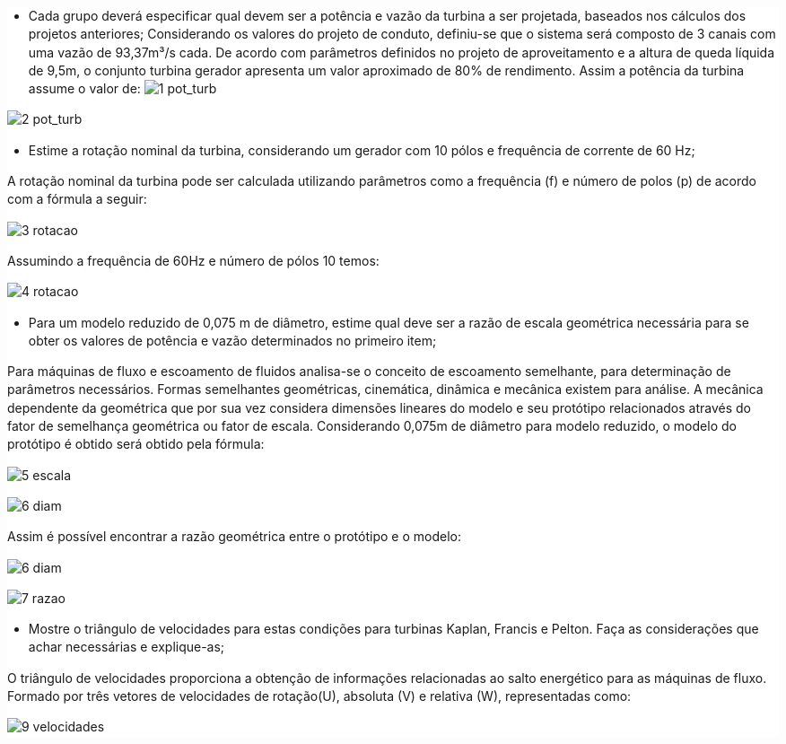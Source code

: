   - Cada grupo deverá especificar qual devem ser a potência e vazão da turbina a ser projetada, baseados nos cálculos dos projetos anteriores;
Considerando os valores do projeto de conduto, definiu-se que o sistema será composto de 3 canais com uma vazão de 93,37m³/s cada. De acordo com parâmetros definidos no projeto de aproveitamento e a altura de queda líquida de 9,5m, o conjunto turbina gerador apresenta um valor aproximado de 80% de rendimento.
Assim a potência da turbina assume o valor de:
![1 pot_turb](https://user-images.githubusercontent.com/42543898/48973587-7dd16380-f029-11e8-94c9-b256eebb2bee.gif)

![2 pot_turb](https://user-images.githubusercontent.com/42543898/48973612-47e0af00-f02a-11e8-987c-38c8e9467f2c.gif)
  
  
  - Estime a rotação nominal da turbina, considerando um gerador com 10 pólos e frequência de corrente de 60 Hz;
  
A rotação nominal da turbina pode ser calculada utilizando parâmetros como a frequência (f) e número de polos (p) de acordo com a fórmula a seguir:

![3 rotacao](https://user-images.githubusercontent.com/42543898/48981459-ddc51a00-f0bc-11e8-8bad-b028b5628534.gif)

Assumindo a frequência de 60Hz e número de pólos 10 temos:

![4 rotacao](https://user-images.githubusercontent.com/42543898/48981460-de5db080-f0bc-11e8-978a-0a61026a4542.gif)

 
  - Para um modelo reduzido de 0,075 m de diâmetro, estime qual deve ser a razão de escala geométrica necessária para se obter os valores de potência e vazão determinados no primeiro item;
  
Para máquinas de fluxo e escoamento de fluidos analisa-se o conceito de escoamento semelhante, para determinação de parâmetros necessários. Formas semelhantes geométricas, cinemática, dinâmica e mecânica existem para análise. A mecânica dependente da geométrica que por sua vez considera dimensões lineares do modelo e seu protótipo relacionados através do fator de semelhança geométrica ou fator de escala.
Considerando 0,075m de diâmetro para modelo reduzido, o modelo do protótipo é obtido será obtido pela fórmula: 

![5 escala](https://user-images.githubusercontent.com/42543898/48981613-f6ceca80-f0be-11e8-9891-ca12c8d72e31.gif)

![6 diam](https://user-images.githubusercontent.com/42543898/48981610-f6ceca80-f0be-11e8-8a49-9c7ae05deab2.gif)

Assim é possível encontrar a razão geométrica entre o protótipo e o modelo:

![6 diam](https://user-images.githubusercontent.com/42543898/48981610-f6ceca80-f0be-11e8-8a49-9c7ae05deab2.gif)

![7 razao](https://user-images.githubusercontent.com/42543898/48981611-f6ceca80-f0be-11e8-9a04-74f7f23bf8c6.gif)

  
  - Mostre o triângulo de velocidades para estas condições para turbinas Kaplan, Francis e Pelton. Faça as considerações que achar necessárias e explique-as;
  
 O triângulo de velocidades proporciona a obtenção de informações relacionadas ao salto energético para as máquinas de fluxo. Formado por três vetores de velocidades de rotação(U), absoluta (V) e relativa (W), representadas como:
 
![9 velocidades](https://user-images.githubusercontent.com/42543898/48981777-1a931000-f0c1-11e8-90af-81437bd3c485.gif)
